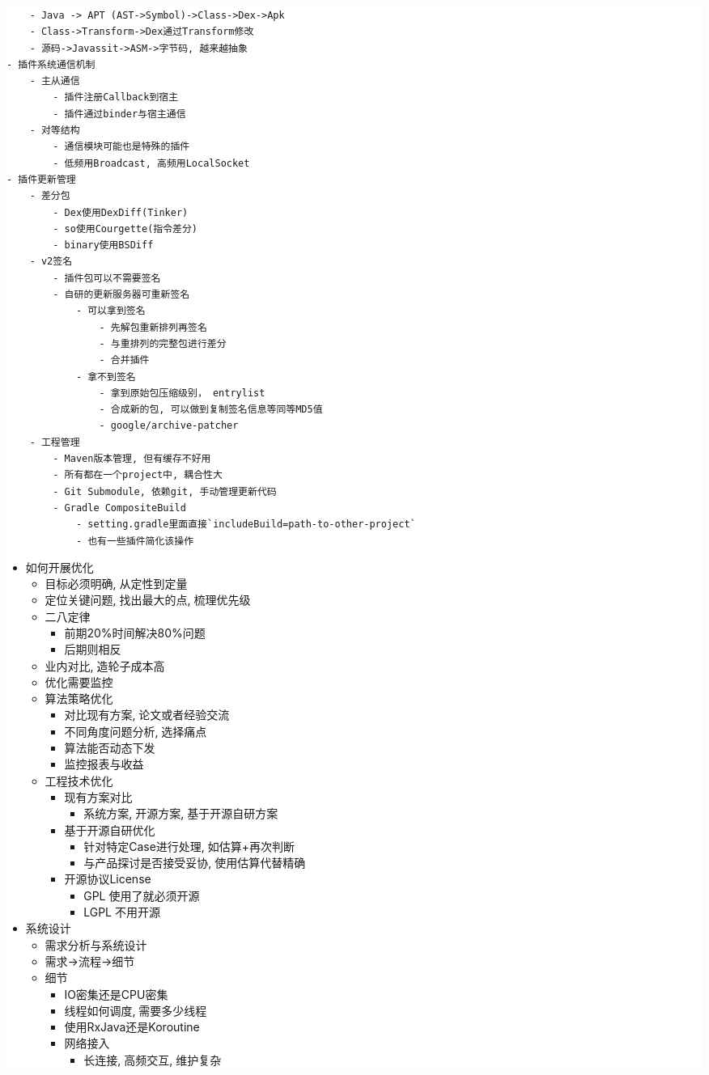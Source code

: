         - Java -> APT (AST->Symbol)->Class->Dex->Apk
        - Class->Transform->Dex通过Transform修改
        - 源码->Javassit->ASM->字节码, 越来越抽象
    - 插件系统通信机制
        - 主从通信
            - 插件注册Callback到宿主
            - 插件通过binder与宿主通信
        - 对等结构
            - 通信模块可能也是特殊的插件
            - 低频用Broadcast, 高频用LocalSocket
    - 插件更新管理
        - 差分包
            - Dex使用DexDiff(Tinker)
            - so使用Courgette(指令差分)
            - binary使用BSDiff
        - v2签名
            - 插件包可以不需要签名
            - 自研的更新服务器可重新签名
                - 可以拿到签名   
                    - 先解包重新排列再签名
                    - 与重排列的完整包进行差分
                    - 合并插件
                - 拿不到签名
                    - 拿到原始包压缩级别， entrylist
                    - 合成新的包, 可以做到复制签名信息等同等MD5值
                    - google/archive-patcher
        - 工程管理
            - Maven版本管理, 但有缓存不好用
            - 所有都在一个project中, 耦合性大
            - Git Submodule, 依赖git, 手动管理更新代码
            - Gradle CompositeBuild
                - setting.gradle里面直接`includeBuild=path-to-other-project`
                - 也有一些插件简化该操作
- 如何开展优化
    - 目标必须明确, 从定性到定量
    - 定位关键问题, 找出最大的点, 梳理优先级
    - 二八定律
        - 前期20%时间解决80%问题
        - 后期则相反
    - 业内对比, 造轮子成本高
    - 优化需要监控
    - 算法策略优化
        - 对比现有方案, 论文或者经验交流
        - 不同角度问题分析, 选择痛点
        - 算法能否动态下发
        - 监控报表与收益
    - 工程技术优化
        - 现有方案对比 
            - 系统方案, 开源方案, 基于开源自研方案
        - 基于开源自研优化
            - 针对特定Case进行处理, 如估算+再次判断
            - 与产品探讨是否接受妥协, 使用估算代替精确
        - 开源协议License
            - GPL 使用了就必须开源
            - LGPL 不用开源
- 系统设计
    - 需求分析与系统设计
    - 需求->流程->细节
    - 细节
        - IO密集还是CPU密集
        - 线程如何调度, 需要多少线程
        - 使用RxJava还是Koroutine
        - 网络接入
            - 长连接, 高频交互, 维护复杂